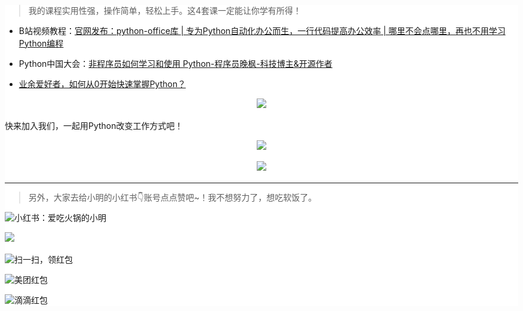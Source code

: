> 我的课程实用性强，操作简单，轻松上手。这4套课一定能让你学有所得！ 

- B站视频教程：[官网发布：python-office库 | 专为Python自动化办公而生，一行代码提高办公效率 | 哪里不会点哪里，再也不用学习Python编程](https://www.bilibili.com/video/BV1pT4y1k7FH/?spm_id_from=333.1387.0.0&vd_source=ca20bb8763fcb18660aa74d7a87234fa)
- Python中国大会：[非程序员如何学习和使用 Python-程序员晚枫-科技博主&开源作者](https://www.bilibili.com/video/BV1Y6qWYWEyQ/?spm_id_from=333.1387.homepage.video_card.click&vd_source=ca20bb8763fcb18660aa74d7a87234fa)

- [业余爱好者，如何从0开始快速掌握Python？](https://mp.weixin.qq.com/s/ZxJZimZYSvtBSK80tpZbNQ)



<p align="center" id='CodeMaster-banner'>
    <a target="_blank" href='https://mp.weixin.qq.com/s/B9OOU5bb8fOd9KiG43GqAw'>
    <img src="https://cos.python-office.com/activity/CodeMaster-3.jpg" width="100%"/>
    </a>   
</p>


快来加入我们，一起用Python改变工作方式吧！



<p align="center" id='30讲自动化办公-banner'>
    <a target="_blank" href='https://www.python-office.com/video/video.html'>
    <img src="https://website-python-1300615378.cos.ap-nanjing.myqcloud.com/%E5%BC%95%E5%AF%BC%E8%B6%85%E9%93%BE%E6%8E%A5%2Fauto-work.jpg" width="100%"/>
    </a>   
</p>

<p align="center" id='15讲入门-banner'>
    <a target="_blank" href='http://www.python-office.com/course-002/15-Python/15-Python.html'>
    <img src="https://website-python-1300615378.cos.ap-nanjing.myqcloud.com/course/15%E8%AE%B2%E5%85%A5%E9%97%A8-%E6%A8%AA.jpg" width="100%"/>
    </a>   
</p>


---

> 另外，大家去给小明的小红书👇账号点点赞吧~！我不想努力了，想吃软饭了。

![小红书：爱吃火锅的小明](https://raw.gitcode.com/user-images/assets/5027920/24fb7a85-b1f1-43ab-a208-7ebf008933b2/image.png 'image.png')


![](https://cos.python-office.com/ads/gzh/sub-py.jpg)

![扫一扫，领红包](https://raw.gitcode.com/user-images/assets/5027920/84b09492-5f26-4c39-8e30-f056839d1993/6152d8017a3595256e51cbd9e08e148b.png '6152d8017a3595256e51cbd9e08e148b.png')
  

![美团红包](https://raw.gitcode.com/user-images/assets/5027920/6aa9a60e-bb4a-423c-a75d-cbd6ecf6f370/4dbea2fec93c415c75311666f19a1022.jpg '4dbea2fec93c415c75311666f19a1022.jpg')

![滴滴红包](https://raw.gitcode.com/user-images/assets/5027920/d79c7834-a008-4512-a8ca-88a0b5a990a5/c14141a45d3b671ae94a11bd0556d1dc.jpg 'c14141a45d3b671ae94a11bd0556d1dc.jpg')



